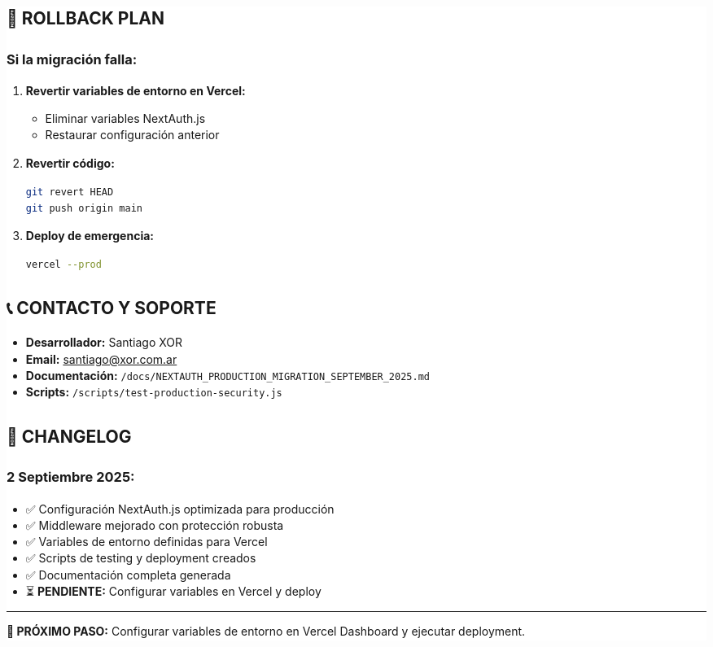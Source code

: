 ## 🚨 ROLLBACK PLAN

### **Si la migración falla:**

1. **Revertir variables de entorno en Vercel:**
   - Eliminar variables NextAuth.js
   - Restaurar configuración anterior

2. **Revertir código:**

   ```bash
   git revert HEAD
   git push origin main
   ```

3. **Deploy de emergencia:**
   ```bash
   vercel --prod
   ```

## 📞 CONTACTO Y SOPORTE

- **Desarrollador:** Santiago XOR
- **Email:** santiago@xor.com.ar
- **Documentación:** `/docs/NEXTAUTH_PRODUCTION_MIGRATION_SEPTEMBER_2025.md`
- **Scripts:** `/scripts/test-production-security.js`

## 📝 CHANGELOG

### **2 Septiembre 2025:**

- ✅ Configuración NextAuth.js optimizada para producción
- ✅ Middleware mejorado con protección robusta
- ✅ Variables de entorno definidas para Vercel
- ✅ Scripts de testing y deployment creados
- ✅ Documentación completa generada
- ⏳ **PENDIENTE:** Configurar variables en Vercel y deploy

---

**🎯 PRÓXIMO PASO:** Configurar variables de entorno en Vercel Dashboard y ejecutar deployment.
